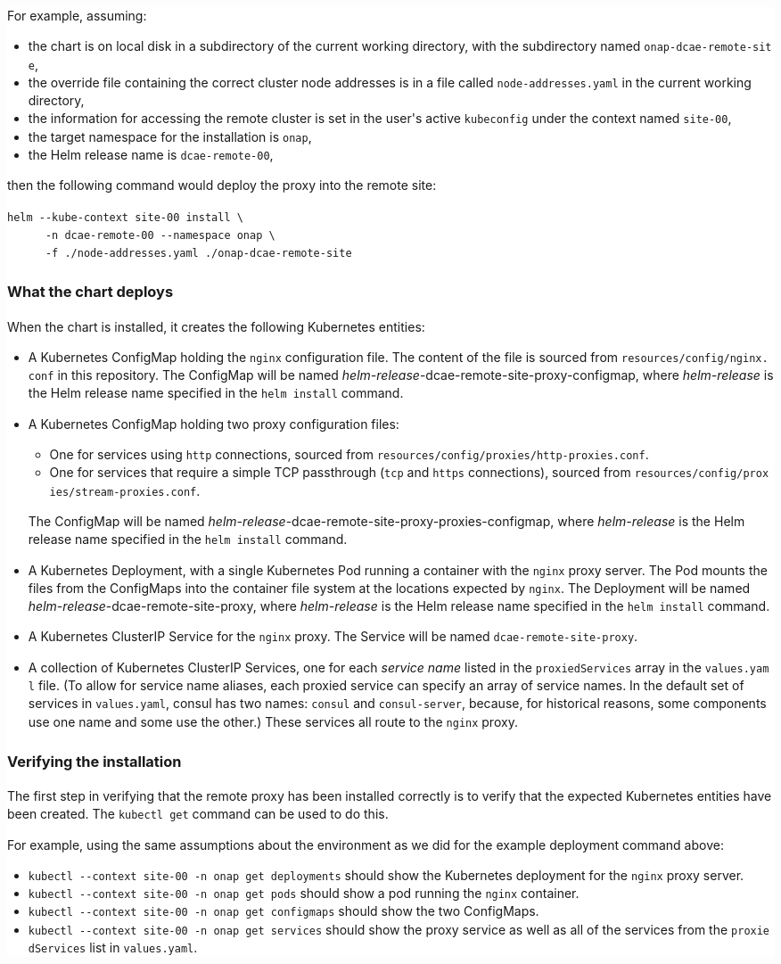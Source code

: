 For example, assuming:
- the chart is on local disk in a subdirectory of the current working directory, with the subdirectory named `onap-dcae-remote-site`,
- the override file containing the correct cluster node addresses is in a file called `node-addresses.yaml` in the current working directory,
- the information for accessing the remote cluster is set in the user's active `kubeconfig` under the context named `site-00`,
- the target namespace for the installation is `onap`,
- the Helm release name is `dcae-remote-00`,

then the following command would deploy the proxy into the remote site:
```
helm --kube-context site-00 install \
      -n dcae-remote-00 --namespace onap \
      -f ./node-addresses.yaml ./onap-dcae-remote-site
```

### What the chart deploys
When the chart is installed, it creates the following Kubernetes entities:
- A Kubernetes ConfigMap holding the `nginx` configuration file.  The content of the file is sourced from `resources/config/nginx.conf` in this repository.  The ConfigMap will be named _helm-release_-dcae-remote-site-proxy-configmap,
  where _helm-release_ is the Helm release name specified in the `helm install` command.

- A Kubernetes ConfigMap holding two proxy configuration files:
  - One for services using `http` connections, sourced from `resources/config/proxies/http-proxies.conf`.
  - One for services that require a simple TCP passthrough (`tcp` and `https` connections), sourced from `resources/config/proxies/stream-proxies.conf`.

  The ConfigMap will be named _helm-release_-dcae-remote-site-proxy-proxies-configmap,
  where _helm-release_ is the Helm release name specified in the `helm install` command.
- A Kubernetes Deployment, with a single Kubernetes Pod running a container with the `nginx` proxy server.  The Pod mounts the files from the ConfigMaps into the container file system at the locations expected by `nginx`. The Deployment will be named _helm-release_-dcae-remote-site-proxy,
  where _helm-release_ is the Helm release name specified in the `helm install` command.
- A Kubernetes ClusterIP Service for the `nginx` proxy.  The Service will be named `dcae-remote-site-proxy`.
- A collection of Kubernetes ClusterIP Services, one for each _service name_ listed in the `proxiedServices` array in the `values.yaml` file. (To allow for service name aliases, each proxied service can specify an array of service names.  In the default set of services in `values.yaml`, consul has two names: `consul` and `consul-server`, because, for historical reasons, some components use one name and some use the other.) These services all route to the `nginx` proxy.

### Verifying the installation
The first step in verifying that the remote proxy has been installed correctly is to verify that the expected Kubernetes entities have been created.  The `kubectl get` command can be used to do this.

For example, using the same assumptions about the environment as we did for the example deployment command above:
- `kubectl --context site-00 -n onap get deployments` should show the Kubernetes deployment for the `nginx` proxy server.
- `kubectl --context site-00 -n onap get pods` should show a pod running the `nginx` container.
- `kubectl --context site-00 -n onap get configmaps` should show the two ConfigMaps.
- `kubectl --context site-00 -n onap get services` should show the proxy service as well as all of the services from the `proxiedServices` list in `values.yaml`.

